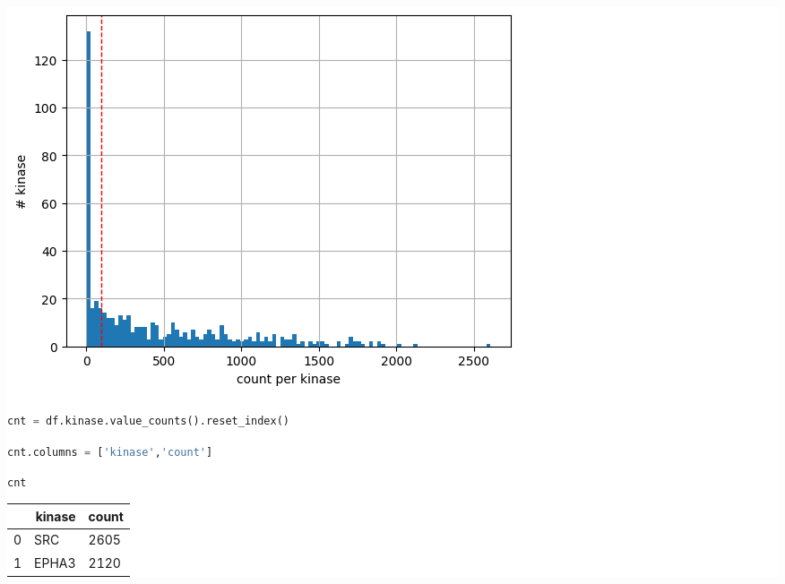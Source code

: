 ![](01b_Combine_Datasets_files/figure-commonmark/cell-19-output-1.png)

``` python
cnt = df.kinase.value_counts().reset_index()
```

``` python
cnt.columns = ['kinase','count']
```

``` python
cnt
```

<div>
<style scoped>
    .dataframe tbody tr th:only-of-type {
        vertical-align: middle;
    }
&#10;    .dataframe tbody tr th {
        vertical-align: top;
    }
&#10;    .dataframe thead th {
        text-align: right;
    }
</style>

<table class="dataframe" data-quarto-postprocess="true" data-border="1">
<thead>
<tr class="header" style="text-align: right;">
<th data-quarto-table-cell-role="th"></th>
<th data-quarto-table-cell-role="th">kinase</th>
<th data-quarto-table-cell-role="th">count</th>
</tr>
</thead>
<tbody>
<tr class="odd">
<td data-quarto-table-cell-role="th">0</td>
<td>SRC</td>
<td>2605</td>
</tr>
<tr class="even">
<td data-quarto-table-cell-role="th">1</td>
<td>EPHA3</td>
<td>2120</td>
